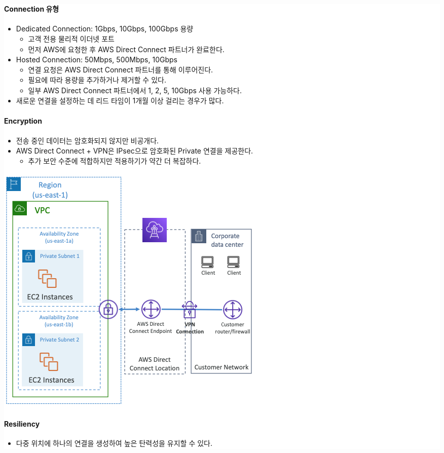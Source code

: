 #### Connection 유형

- Dedicated Connection: 1Gbps, 10Gbps, 100Gbps 용량
  - 고객 전용 물리적 이더넷 포트
  - 먼저 AWS에 요청한 후 AWS Direct Connect 파트너가 완료한다.
- Hosted Connection: 50Mbps, 500Mbps, 10Gbps
  - 연결 요청은 AWS Direct Connect 파트너를 통해 이루어진다.
  - 필요에 따라 용량을 추가하거나 제거할 수 있다.
  - 일부 AWS Direct Connect 파트너에서 1, 2, 5, 10Gbps 사용 가능하다.
- 새로운 연결을 설정하는 데 리드 타임이 1개월 이상 걸리는 경우가 많다.

#### Encryption

- 전송 중인 데이터는 암호화되지 않지만 비공개다.
- AWS Direct Connect + VPN은 IPsec으로 암호화된 Private 연결을 제공한다.
  - 추가 보안 수준에 적합하지만 적용하기가 약간 더 복잡하다.

![38-direct-connect-encryption.png](images%2F38-direct-connect-encryption.png)

#### Resiliency

- 다중 위치에 하나의 연결을 생성하여 높은 탄력성을 유지할 수 있다.

